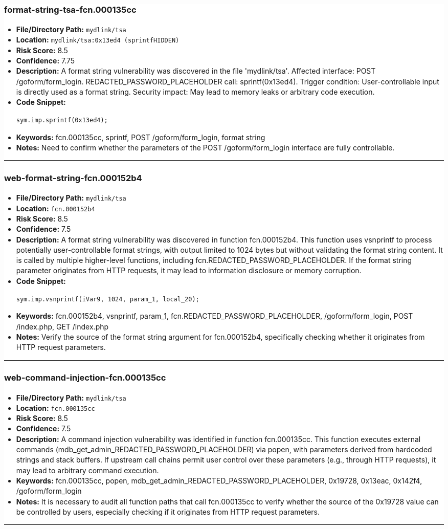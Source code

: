 ### format-string-tsa-fcn.000135cc

- **File/Directory Path:** `mydlink/tsa`
- **Location:** `mydlink/tsa:0x13ed4 (sprintfHIDDEN)`
- **Risk Score:** 8.5
- **Confidence:** 7.75
- **Description:** A format string vulnerability was discovered in the file 'mydlink/tsa'. Affected interface: POST /goform/form_login. REDACTED_PASSWORD_PLACEHOLDER call: sprintf(0x13ed4). Trigger condition: User-controllable input is directly used as a format string. Security impact: May lead to memory leaks or arbitrary code execution.
- **Code Snippet:**
  ```
  sym.imp.sprintf(0x13ed4);
  ```
- **Keywords:** fcn.000135cc, sprintf, POST /goform/form_login, format string
- **Notes:** Need to confirm whether the parameters of the POST /goform/form_login interface are fully controllable.

---
### web-format-string-fcn.000152b4

- **File/Directory Path:** `mydlink/tsa`
- **Location:** `fcn.000152b4`
- **Risk Score:** 8.5
- **Confidence:** 7.5
- **Description:** A format string vulnerability was discovered in function fcn.000152b4. This function uses vsnprintf to process potentially user-controllable format strings, with output limited to 1024 bytes but without validating the format string content. It is called by multiple higher-level functions, including fcn.REDACTED_PASSWORD_PLACEHOLDER. If the format string parameter originates from HTTP requests, it may lead to information disclosure or memory corruption.
- **Code Snippet:**
  ```
  sym.imp.vsnprintf(iVar9, 1024, param_1, local_20);
  ```
- **Keywords:** fcn.000152b4, vsnprintf, param_1, fcn.REDACTED_PASSWORD_PLACEHOLDER, /goform/form_login, POST /index.php, GET /index.php
- **Notes:** Verify the source of the format string argument for fcn.000152b4, specifically checking whether it originates from HTTP request parameters.

---
### web-command-injection-fcn.000135cc

- **File/Directory Path:** `mydlink/tsa`
- **Location:** `fcn.000135cc`
- **Risk Score:** 8.5
- **Confidence:** 7.5
- **Description:** A command injection vulnerability was identified in function fcn.000135cc. This function executes external commands (mdb_get_admin_REDACTED_PASSWORD_PLACEHOLDER) via popen, with parameters derived from hardcoded strings and stack buffers. If upstream call chains permit user control over these parameters (e.g., through HTTP requests), it may lead to arbitrary command execution.
- **Keywords:** fcn.000135cc, popen, mdb_get_admin_REDACTED_PASSWORD_PLACEHOLDER, 0x19728, 0x13eac, 0x142f4, /goform/form_login
- **Notes:** It is necessary to audit all function paths that call fcn.000135cc to verify whether the source of the 0x19728 value can be controlled by users, especially checking if it originates from HTTP request parameters.

---